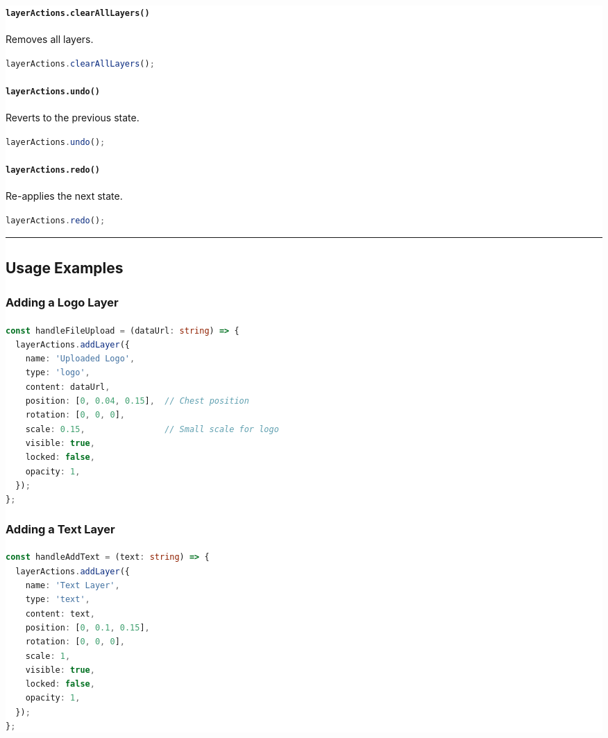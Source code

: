 #### `layerActions.clearAllLayers()`
Removes all layers.

```typescript
layerActions.clearAllLayers();
```

#### `layerActions.undo()`
Reverts to the previous state.

```typescript
layerActions.undo();
```

#### `layerActions.redo()`
Re-applies the next state.

```typescript
layerActions.redo();
```

---

## Usage Examples

### Adding a Logo Layer

```typescript
const handleFileUpload = (dataUrl: string) => {
  layerActions.addLayer({
    name: 'Uploaded Logo',
    type: 'logo',
    content: dataUrl,
    position: [0, 0.04, 0.15],  // Chest position
    rotation: [0, 0, 0],
    scale: 0.15,                // Small scale for logo
    visible: true,
    locked: false,
    opacity: 1,
  });
};
```

### Adding a Text Layer

```typescript
const handleAddText = (text: string) => {
  layerActions.addLayer({
    name: 'Text Layer',
    type: 'text',
    content: text,
    position: [0, 0.1, 0.15],
    rotation: [0, 0, 0],
    scale: 1,
    visible: true,
    locked: false,
    opacity: 1,
  });
};
```
